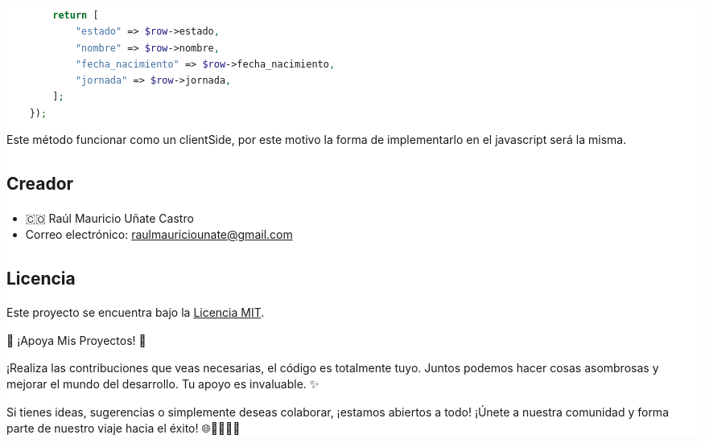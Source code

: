 ```php
        return [
            "estado" => $row->estado,
            "nombre" => $row->nombre,
            "fecha_nacimiento" => $row->fecha_nacimiento,
            "jornada" => $row->jornada,
        ];
    });
```
Este método funcionar como un clientSide, por este motivo la forma de implementarlo en el javascript será la misma.
## Creador
- 🇨🇴 Raúl Mauricio Uñate Castro
- Correo electrónico: raulmauriciounate@gmail.com

## Licencia
Este proyecto se encuentra bajo la [Licencia MIT](https://choosealicense.com/licenses/mit/).

🌟 ¡Apoya Mis Proyectos! 🚀

¡Realiza las contribuciones que veas necesarias, el código es totalmente tuyo. Juntos podemos hacer cosas asombrosas y mejorar el mundo del desarrollo. Tu apoyo es invaluable. ✨

Si tienes ideas, sugerencias o simplemente deseas colaborar, ¡estamos abiertos a todo! ¡Únete a nuestra comunidad y forma parte de nuestro viaje hacia el éxito! 🌐👩‍💻👨‍💻
